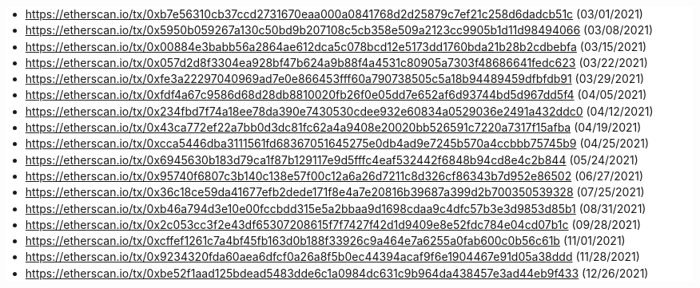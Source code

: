  - https://etherscan.io/tx/0xb7e56310cb37ccd2731670eaa000a0841768d2d25879c7ef21c258d6dadcb51c (03/01/2021)
  - https://etherscan.io/tx/0x5950b059267a130c50bd9b207108c5cb358e509a2123cc9905b1d11d98494066 (03/08/2021)
  - https://etherscan.io/tx/0x00884e3babb56a2864ae612dca5c078bcd12e5173dd1760bda21b28b2cdbebfa (03/15/2021)
  - https://etherscan.io/tx/0x057d2d8f3304ea928bf47b624a9b88f4a4531c80905a7303f48686641fedc623 (03/22/2021)
  - https://etherscan.io/tx/0xfe3a22297040969ad7e0e866453fff60a790738505c5a18b94489459dfbfdb91 (03/29/2021)
  - https://etherscan.io/tx/0xfdf4a67c9586d68d28db8810020fb26f0e05dd7e652af6d93744bd5d967dd5f4 (04/05/2021)
  - https://etherscan.io/tx/0x234fbd7f74a18ee78da390e7430530cdee932e60834a0529036e2491a432ddc0 (04/12/2021)
  - https://etherscan.io/tx/0x43ca772ef22a7bb0d3dc81fc62a4a9408e20020bb526591c7220a7317f15afba (04/19/2021)
  - https://etherscan.io/tx/0xcca5446dba3111561fd68367051645275e0db4ad9e7245b570a4ccbbb75745b9 (04/25/2021)
  - https://etherscan.io/tx/0x6945630b183d79ca1f87b129117e9d5fffc4eaf532442f6848b94cd8e4c2b844 (05/24/2021)
  - https://etherscan.io/tx/0x95740f6807c3b140c138e57f00c12a6a26d7211c8d326cf86343b7d952e86502 (06/27/2021)
  - https://etherscan.io/tx/0x36c18ce59da41677efb2dede171f8e4a7e20816b39687a399d2b700350539328 (07/25/2021)
  - https://etherscan.io/tx/0xb46a794d3e10e00fccbdd315e5a2bbaa9d1698cdaa9c4dfc57b3e3d9853d85b1 (08/31/2021)
  - https://etherscan.io/tx/0x2c053cc3f2e43df65307208615f7f7427f42d1d9409e8e52fdc784e04cd07b1c (09/28/2021)
  - https://etherscan.io/tx/0xcffef1261c7a4bf45fb163d0b188f33926c9a464e7a6255a0fab600c0b56c61b (11/01/2021)
  - https://etherscan.io/tx/0x9234320fda60aea6dfcf0a26a8f5b0ec44394acaf9f6e1904467e91d05a38ddd (11/28/2021)
  - https://etherscan.io/tx/0xbe52f1aad125bdead5483dde6c1a0984dc631c9b964da438457e3ad44eb9f433 (12/26/2021)
